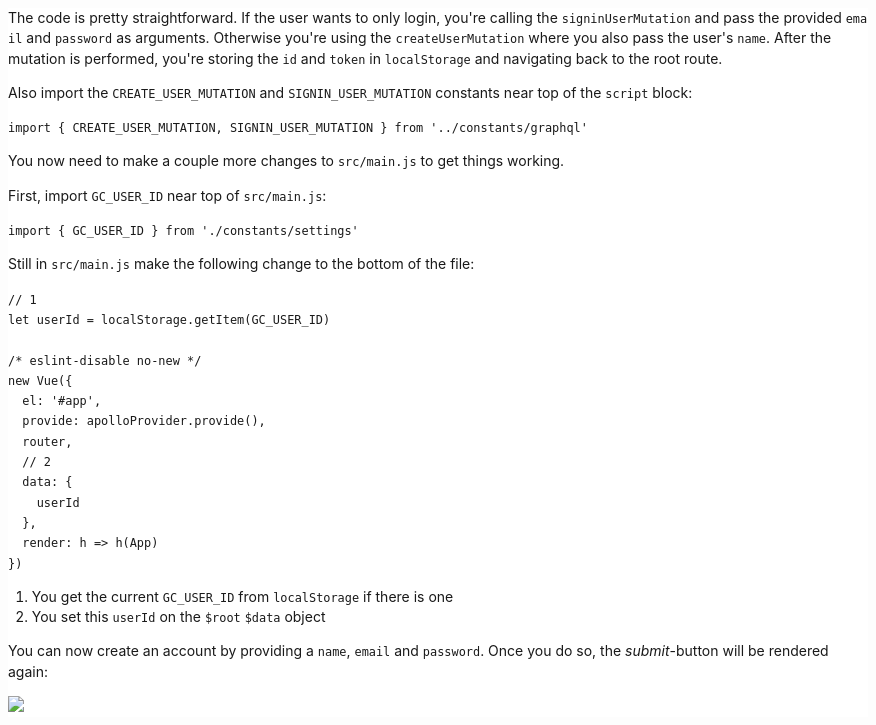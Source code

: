 </Instruction>

The code is pretty straightforward. If the user wants to only login, you're calling the `signinUserMutation` and pass the provided `email` and `password` as arguments. Otherwise you're using the `createUserMutation` where you also pass the user's `name`. After the mutation is performed, you're storing the `id` and `token` in `localStorage` and navigating back to the root route.

<Instruction>

Also import the `CREATE_USER_MUTATION` and `SIGNIN_USER_MUTATION` constants near top of the `script` block:

```js(path=".../hackernews-vue-apollo/src/components/AppLogin.vue")
import { CREATE_USER_MUTATION, SIGNIN_USER_MUTATION } from '../constants/graphql'
```

</Instruction>

You now need to make a couple more changes to `src/main.js` to get things working.

<Instruction>

First, import `GC_USER_ID` near top of `src/main.js`:

```js(path=".../hackernews-vue-apollo/src/main.js")
import { GC_USER_ID } from './constants/settings'
```

</Instruction>

<Instruction>

Still in `src/main.js` make the following change to the bottom of the file:

```js{1-2,9-12}(path=".../hackernews-vue-apollo/src/main.js")
// 1
let userId = localStorage.getItem(GC_USER_ID)

/* eslint-disable no-new */
new Vue({
  el: '#app',
  provide: apolloProvider.provide(),
  router,
  // 2
  data: {
    userId
  },
  render: h => h(App)
})
```

</Instruction>

1. You get the current `GC_USER_ID` from `localStorage` if there is one
2. You set this `userId` on the `$root` `$data` object

You can now create an account by providing a `name`, `email` and `password`. Once you do so, the _submit_-button will be rendered again:

![](http://imgur.com/WoWLmDJ.png)

